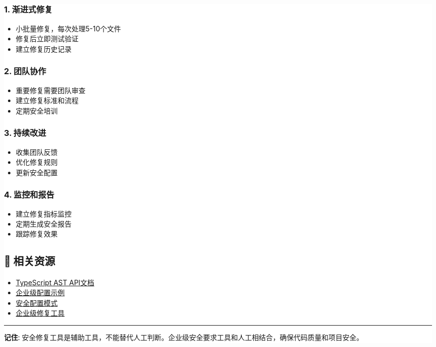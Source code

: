 ### 1. 渐进式修复
- 小批量修复，每次处理5-10个文件
- 修复后立即测试验证
- 建立修复历史记录

### 2. 团队协作
- 重要修复需要团队审查
- 建立修复标准和流程
- 定期安全培训

### 3. 持续改进
- 收集团队反馈
- 优化修复规则
- 更新安全配置

### 4. 监控和报告
- 建立修复指标监控
- 定期生成安全报告
- 跟踪修复效果

## 🔗 相关资源

- [TypeScript AST API文档](https://github.com/microsoft/TypeScript/wiki/Using-the-Compiler-API)
- [企业级配置示例](./.enterprise-code-fixer.config.json)
- [安全配置模式](./.enterprise-fixer-schema.json)
- [企业级修复工具](./backend/src/scripts/enterprise-code-fixer.ts)

---

**记住**: 安全修复工具是辅助工具，不能替代人工判断。企业级安全要求工具和人工相结合，确保代码质量和项目安全。